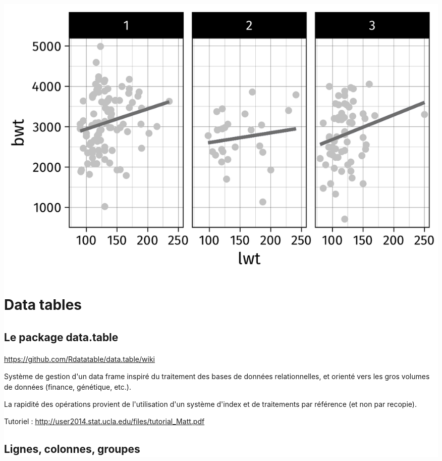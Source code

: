 ![](../assets/fig_ldply.png)


# Data tables

## Le package data.table

<https://github.com/Rdatatable/data.table/wiki>

Système de gestion d'un data frame inspiré du traitement des bases de données relationnelles, et orienté vers les gros volumes de données (finance, génétique, etc.). 

La rapidité des opérations provient de l'utilisation d'un système d'index et de traitements par référence (et non par recopie).

Tutoriel : <http://user2014.stat.ucla.edu/files/tutorial_Matt.pdf> 

## Lignes, colonnes, groupes
